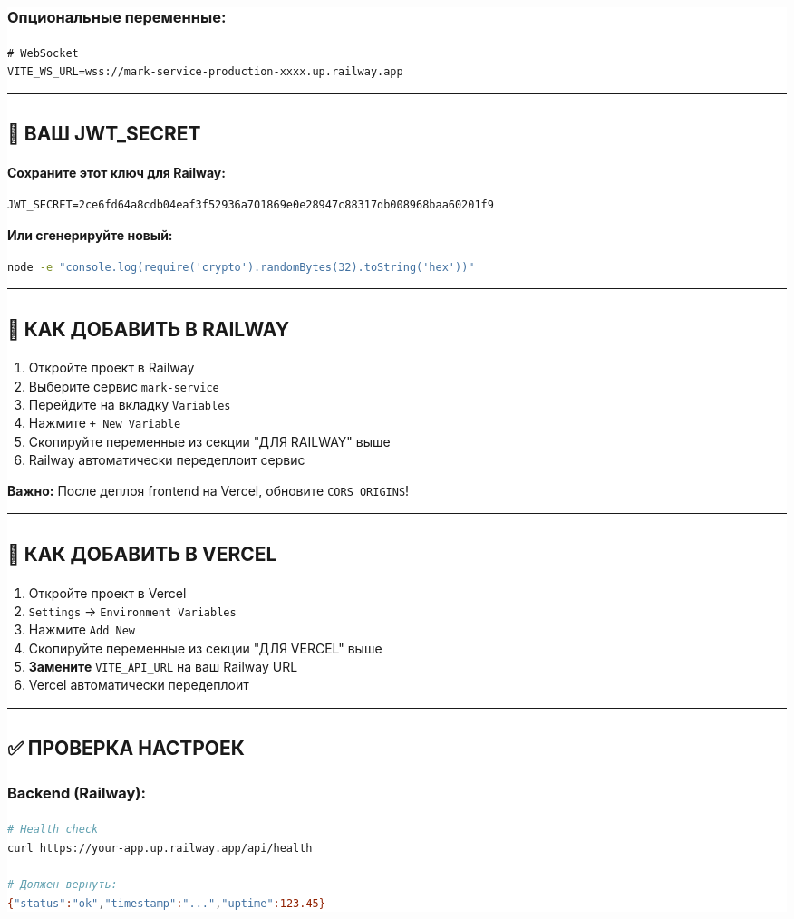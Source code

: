 ### Опциональные переменные:

```env
# WebSocket
VITE_WS_URL=wss://mark-service-production-xxxx.up.railway.app
```

---

## 🔑 ВАШ JWT_SECRET

**Сохраните этот ключ для Railway:**

```
JWT_SECRET=2ce6fd64a8cdb04eaf3f52936a701869e0e28947c88317db008968baa60201f9
```

**Или сгенерируйте новый:**

```bash
node -e "console.log(require('crypto').randomBytes(32).toString('hex'))"
```

---

## 📝 КАК ДОБАВИТЬ В RAILWAY

1. Откройте проект в Railway
2. Выберите сервис `mark-service`
3. Перейдите на вкладку `Variables`
4. Нажмите `+ New Variable`
5. Скопируйте переменные из секции "ДЛЯ RAILWAY" выше
6. Railway автоматически передеплоит сервис

**Важно:** После деплоя frontend на Vercel, обновите `CORS_ORIGINS`!

---

## 📝 КАК ДОБАВИТЬ В VERCEL

1. Откройте проект в Vercel
2. `Settings` → `Environment Variables`
3. Нажмите `Add New`
4. Скопируйте переменные из секции "ДЛЯ VERCEL" выше
5. **Замените** `VITE_API_URL` на ваш Railway URL
6. Vercel автоматически передеплоит

---

## ✅ ПРОВЕРКА НАСТРОЕК

### Backend (Railway):

```bash
# Health check
curl https://your-app.up.railway.app/api/health

# Должен вернуть:
{"status":"ok","timestamp":"...","uptime":123.45}
```

